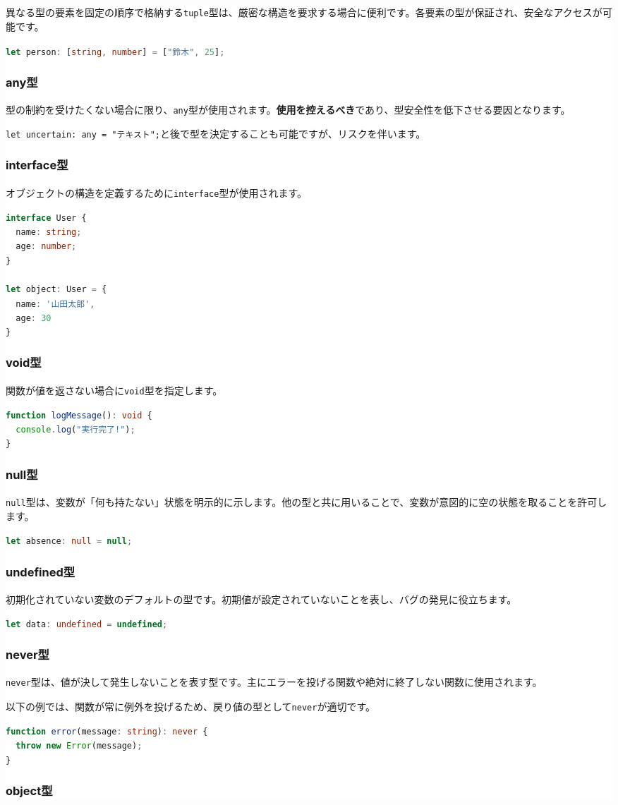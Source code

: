 異なる型の要素を固定の順序で格納する`tuple`型は、厳密な構造を要求する場合に便利です。各要素の型が保証され、安全なアクセスが可能です。
```TypeScript
let person: [string, number] = ["鈴木", 25];
```
### any型

型の制約を受けたくない場合に限り、`any`型が使用されます。**使用を控えるべき**であり、型安全性を低下させる要因となります。

`let uncertain: any = "テキスト";`と後で型を決定することも可能ですが、リスクを伴います。

### interface型

オブジェクトの構造を定義するために`interface`型が使用されます。
```TypeScript
interface User {
  name: string;
  age: number;
}

let object: User = {
  name: '山田太郎',
  age: 30
}
```

### void型

関数が値を返さない場合に`void`型を指定します。
```TypeScript
function logMessage(): void {
  console.log("実行完了!");
}
```
### null型

`null`型は、変数が「何も持たない」状態を明示的に示します。他の型と共に用いることで、変数が意図的に空の状態を取ることを許可します。
```TypeScript
let absence: null = null;
```
### undefined型

初期化されていない変数のデフォルトの型です。初期値が設定されていないことを表し、バグの発見に役立ちます。
```TypeScript
let data: undefined = undefined;
```
### never型

`never`型は、値が決して発生しないことを表す型です。主にエラーを投げる関数や絶対に終了しない関数に使用されます。

以下の例では、関数が常に例外を投げるため、戻り値の型として`never`が適切です。
```TypeScript
function error(message: string): never {
  throw new Error(message);
}
```
### object型
